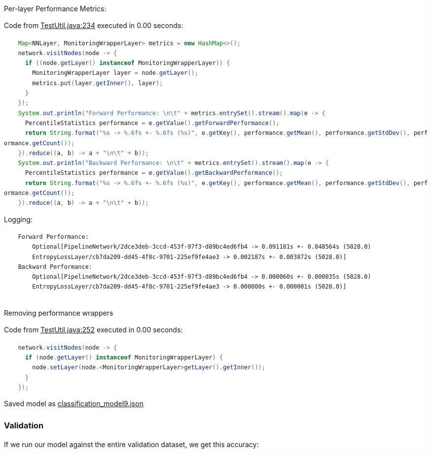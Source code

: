 

Per-layer Performance Metrics:

Code from [TestUtil.java:234](../../../../../../../../src/main/java/com/simiacryptus/mindseye/test/TestUtil.java#L234) executed in 0.00 seconds: 
```java
    Map<NNLayer, MonitoringWrapperLayer> metrics = new HashMap<>();
    network.visitNodes(node -> {
      if ((node.getLayer() instanceof MonitoringWrapperLayer)) {
        MonitoringWrapperLayer layer = node.getLayer();
        metrics.put(layer.getInner(), layer);
      }
    });
    System.out.println("Forward Performance: \n\t" + metrics.entrySet().stream().map(e -> {
      PercentileStatistics performance = e.getValue().getForwardPerformance();
      return String.format("%s -> %.6fs +- %.6fs (%s)", e.getKey(), performance.getMean(), performance.getStdDev(), performance.getCount());
    }).reduce((a, b) -> a + "\n\t" + b));
    System.out.println("Backward Performance: \n\t" + metrics.entrySet().stream().map(e -> {
      PercentileStatistics performance = e.getValue().getBackwardPerformance();
      return String.format("%s -> %.6fs +- %.6fs (%s)", e.getKey(), performance.getMean(), performance.getStdDev(), performance.getCount());
    }).reduce((a, b) -> a + "\n\t" + b));
```
Logging: 
```
    Forward Performance: 
    	Optional[PipelineNetwork/2dce3deb-3ccd-453f-97f3-d89bc4ed6fb4 -> 0.091181s +- 0.048564s (5028.0)
    	EntropyLossLayer/cb7da209-dd45-4f8c-9701-225ef9fe4ae3 -> 0.002187s +- 0.003872s (5028.0)]
    Backward Performance: 
    	Optional[PipelineNetwork/2dce3deb-3ccd-453f-97f3-d89bc4ed6fb4 -> 0.000060s +- 0.000035s (5028.0)
    	EntropyLossLayer/cb7da209-dd45-4f8c-9701-225ef9fe4ae3 -> 0.000000s +- 0.000001s (5028.0)]
    
```

Removing performance wrappers

Code from [TestUtil.java:252](../../../../../../../../src/main/java/com/simiacryptus/mindseye/test/TestUtil.java#L252) executed in 0.00 seconds: 
```java
    network.visitNodes(node -> {
      if (node.getLayer() instanceof MonitoringWrapperLayer) {
        node.setLayer(node.<MonitoringWrapperLayer>getLayer().getInner());
      }
    });
```

Saved model as [classification_model9.json](etc/classification_model9.json)

### Validation
If we run our model against the entire validation dataset, we get this accuracy:
